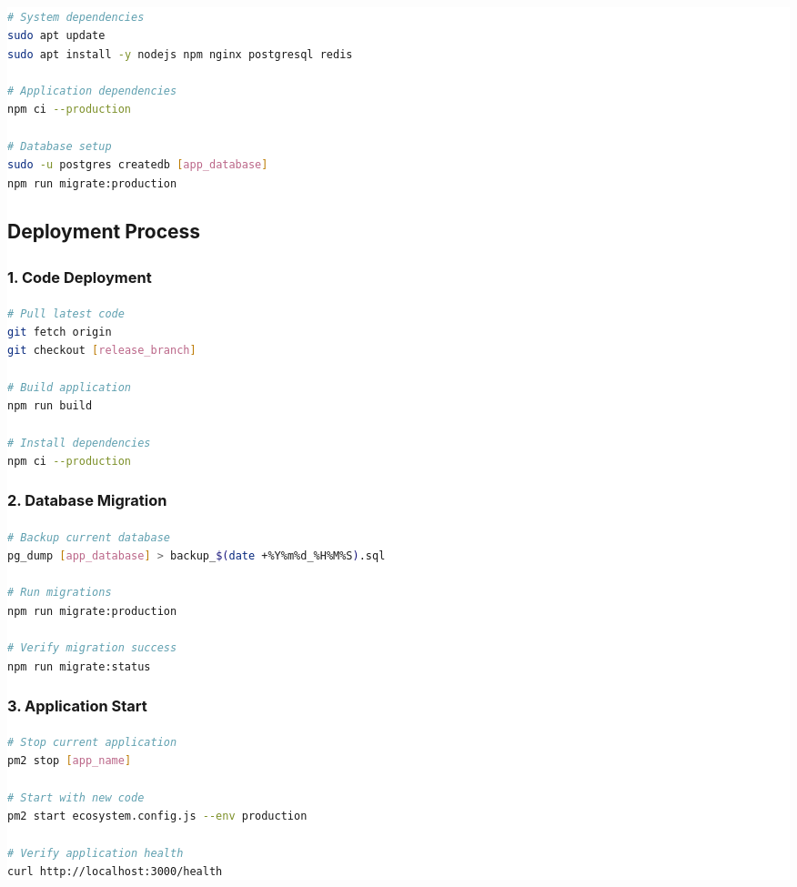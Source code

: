 ```bash
# System dependencies
sudo apt update
sudo apt install -y nodejs npm nginx postgresql redis

# Application dependencies
npm ci --production

# Database setup
sudo -u postgres createdb [app_database]
npm run migrate:production
```

## Deployment Process

### 1. Code Deployment

```bash
# Pull latest code
git fetch origin
git checkout [release_branch]

# Build application
npm run build

# Install dependencies
npm ci --production
```

### 2. Database Migration

```bash
# Backup current database
pg_dump [app_database] > backup_$(date +%Y%m%d_%H%M%S).sql

# Run migrations
npm run migrate:production

# Verify migration success
npm run migrate:status
```

### 3. Application Start

```bash
# Stop current application
pm2 stop [app_name]

# Start with new code
pm2 start ecosystem.config.js --env production

# Verify application health
curl http://localhost:3000/health
```
